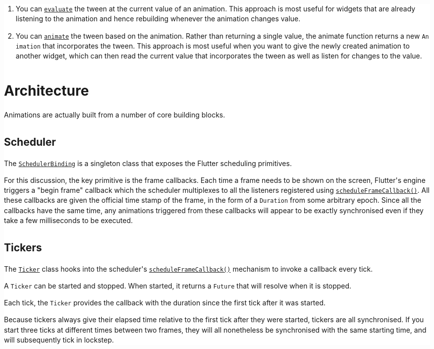 1. You can [`evaluate`](https://docs.flutter.io/flutter/animation/Tween/evaluate.html)
   the tween at the current value of an animation. This approach is most useful
   for widgets that are already listening to the animation and hence
   rebuilding whenever the animation changes value.

2. You can [`animate`](https://docs.flutter.io/flutter/animation/Animatable/animate.html)
   the tween based on the animation. Rather than returning a single value, the
   animate function returns a new `Animation` that incorporates the tween. This
   approach is most useful when you want to give the newly created animation to
   another widget, which can then read the current value that incorporates
   the tween as well as listen for changes to the value.

# Architecture

Animations are actually built from a number of core building blocks.

## Scheduler

The
[`SchedulerBinding`](https://docs.flutter.io/flutter/scheduler/SchedulerBinding-class.html)
is a singleton class that exposes the Flutter scheduling primitives.

For this discussion, the key primitive is the frame callbacks. Each
time a frame needs to be shown on the screen, Flutter's engine
triggers a "begin frame" callback which the scheduler multiplexes to
all the listeners registered using
[`scheduleFrameCallback()`](https://docs.flutter.io/flutter/scheduler/SchedulerBinding/scheduleFrameCallback.html).
All these callbacks are given the official time stamp of the frame, in
the form of a `Duration` from some arbitrary epoch. Since all the
callbacks have the same time, any animations triggered from these
callbacks will appear to be exactly synchronised even if they take a
few milliseconds to be executed.

## Tickers

The
[`Ticker`](https://docs.flutter.io/flutter/scheduler/Ticker-class.html)
class hooks into the scheduler's
[`scheduleFrameCallback()`](https://docs.flutter.io/flutter/scheduler/SchedulerBinding/scheduleFrameCallback.html)
mechanism to invoke a callback every tick.

A `Ticker` can be started and stopped. When started, it returns a
`Future` that will resolve when it is stopped.

Each tick, the `Ticker` provides the callback with the duration since
the first tick after it was started.

Because tickers always give their elapsed time relative to the first
tick after they were started, tickers are all synchronised. If you
start three ticks at different times between two frames, they will all
nonetheless be synchronised with the same starting time, and will
subsequently tick in lockstep.
